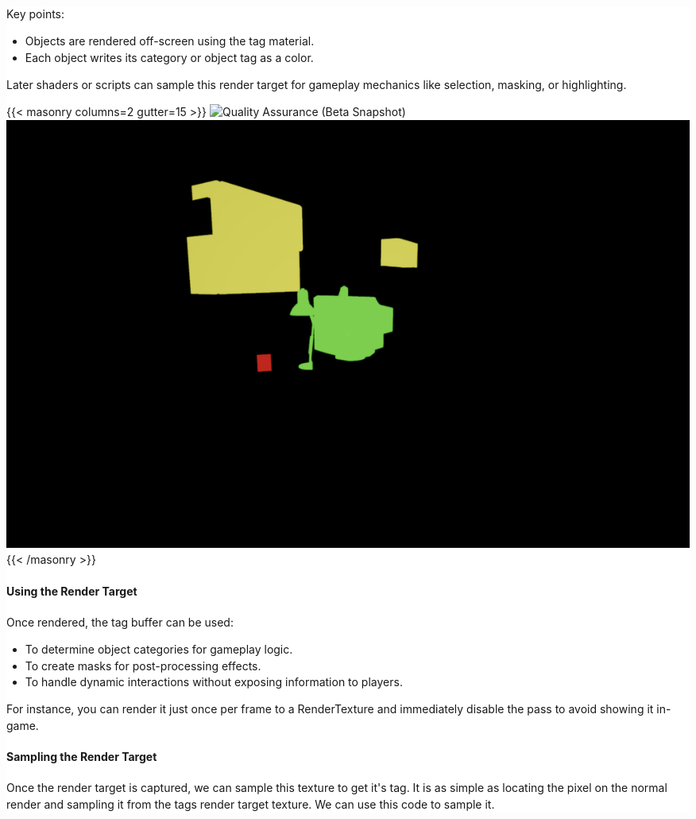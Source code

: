 Key points:
- Objects are rendered off-screen using the tag material.
- Each object writes its category or object tag as a color.

Later shaders or scripts can sample this render target for gameplay mechanics like selection, masking, or highlighting.

{{< masonry columns=2 gutter=15 >}}
![](snapshot-a.png "Quality Assurance (Beta Snapshot)")
![](cover.png "Color Tag Debug View (Per-Category Tags)")
{{< /masonry >}}

#### Using the Render Target

Once rendered, the tag buffer can be used:
- To determine object categories for gameplay logic.
- To create masks for post-processing effects.
- To handle dynamic interactions without exposing information to players.

For instance, you can render it just once per frame to a RenderTexture and immediately disable the pass to avoid showing it in-game.

#### Sampling the Render Target

Once the render target is captured, we can sample this texture to get it's tag. It is as simple as locating the pixel on the normal render and sampling it from the tags render target texture. We can use this code to sample it.
